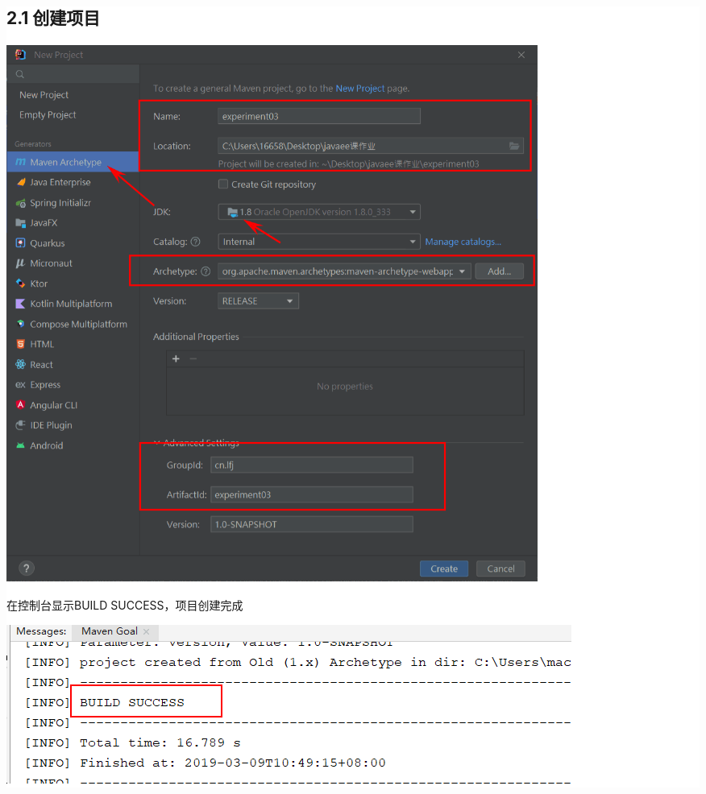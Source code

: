 ## 2.1 创建项目

<img src="SpringMVC教程.assets/$IOERO5V6}IY8_28D@AFP2B.png" alt="img" style="zoom: 67%;" />

在控制台显示BUILD SUCCESS，项目创建完成

![img](SpringMVC教程.assets/4806e72c85bc6308b828e60092b5d484.png)

